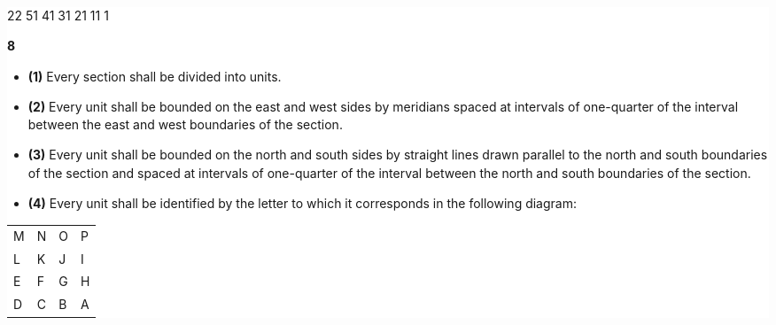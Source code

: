 <td></td>
</tr>
<tr>
<td></td>
<td></td>
<td></td>
<td>22</td>
<td></td>
<td></td>
</tr>
<tr>
<td>51</td>
<td>41</td>
<td>31</td>
<td>21</td>
<td>11</td>
<td>1</td>
</tr>
</table>




**8** 

- **(1)** Every section shall be divided into units.

- **(2)** Every unit shall be bounded on the east and west sides by meridians spaced at intervals of one-quarter of the interval between the east and west boundaries of the section.

- **(3)** Every unit shall be bounded on the north and south sides by straight lines drawn parallel to the north and south boundaries of the section and spaced at intervals of one-quarter of the interval between the north and south boundaries of the section.

- **(4)** Every unit shall be identified by the letter to which it corresponds in the following diagram:
<table>
<tr>
<td>M</td>
<td>N</td>
<td>O</td>
<td>P</td>
</tr>
<tr>
<td>L</td>
<td>K</td>
<td>J</td>
<td>I</td>
</tr>
<tr>
<td>E</td>
<td>F</td>
<td>G</td>
<td>H</td>
</tr>
<tr>
<td>D</td>
<td>C</td>
<td>B</td>
<td>A</td>
</tr>
</table>
